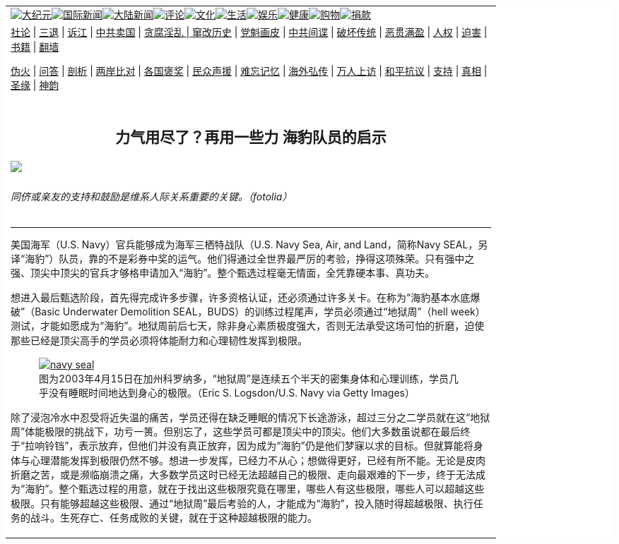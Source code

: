 <a name="1" id="1" target="_blank"></a><span id="1"></span>
<table border="0"><tr><td colspan="2" VALIGN=TOP><a href="https://github.com/mprjd2205/djy/blob/master/gb/nsc413.md#1"><img src="https://gitlab.com/szzdlab/www/raw/master/t/djy/1.jpg" title="大纪元"></a><a href="https://github.com/mprjd2205/djy/blob/master/gb/n24hr.md#1"><img src="https://gitlab.com/szzdlab/www/raw/master/t/djy/3.jpg" title="国际新闻"></a><a href="https://github.com/mprjd2205/djy/blob/master/gb/nsc413.md#1"><img src="https://gitlab.com/szzdlab/www/raw/master/t/djy/4.jpg" title="大陆新闻"></a><a href="https://github.com/mprjd2205/djy/blob/master/gb/news392.md#1"><img src="https://gitlab.com/szzdlab/www/raw/master/t/djy/5.jpg" title="评论"></a><a href="https://github.com/mprjd2205/djy/blob/master/gb/news2007.md#1"><img src="https://gitlab.com/szzdlab/www/raw/master/t/djy/6.jpg" title="文化"></a><a href="https://github.com/mprjd2205/djy/blob/master/gb/news2008.md#1"><img src="https://gitlab.com/szzdlab/www/raw/master/t/djy/7.jpg" title="生活"></a><a href="https://github.com/mprjd2205/djy/blob/master/gb/ncyule.md#1"><img src="https://gitlab.com/szzdlab/www/raw/master/t/djy/8.jpg" title="娱乐"></a><a href="https://github.com/mprjd2205/djy/blob/master/gb/nsc1002.md#1"><img src="https://gitlab.com/szzdlab/www/raw/master/t/djy/9.jpg" title="健康"><a href="https://www.youlucky.com"><img src="https://gitlab.com/szzdlab/www/raw/master/t/djy/10.jpg" title="购物"></a><a href="https://www.supportepoch.org/donation?utm_medium=epochtimes&utm_source=referral&utm_campaign=donate_button_djyhomepage"><img src="https://gitlab.com/szzdlab/www/raw/master/t/djy/12.jpg" title="捐款"></a></td></tr>
<tr><td colspan="2" VALIGN=TOP><a target="_blank" href="https://github.com/mprjd2205/djy/blob/master/gb/9p.md#1">社论</a> | <a target="_blank" href="https://github.com/mprjd2205/djy/blob/master/gb/nf5657.md#1">三退</a> | <a target="_blank" href="https://github.com/mprjd2205/djy/blob/master/gb/nf6123.md#1">诉江</a> | <a target="_blank" href="https://github.com/mprjd2205/djy/blob/master/gb/nf1176117.md#1">中共卖国</a> | <a target="_blank" href="https://github.com/mprjd2205/djy/blob/master/gb/nf5773.md#1">贪腐淫乱 | <a target="_blank" href="https://github.com/mprjd2205/djy/blob/master/gb/nf1176115.md#1">窜改历史</a> | <a target="_blank" href="https://github.com/mprjd2205/djy/blob/master/gb/nf1176107.md#1">党魁画皮</a> | <a target="_blank" href="https://github.com/mprjd2205/djy/blob/master/gb/nf1320400.md#1">中共间谍</a> | <a target="_blank" href="https://github.com/mprjd2205/djy/blob/master/gb/nf1176114.md#1">破坏传统</a> | <a target="_blank" href="https://github.com/mprjd2205/djy/blob/master/gb/nf5287.md#1">恶贯满盈</a> | <a target="_blank" href="https://github.com/mprjd2205/djy/blob/master/gb/ncid278.md#1">人权</a> | <a target="_blank" href="https://github.com/mprjd2205/djy/blob/master/gb/nf1176111.md#1">迫害</a> | <a target="_blank" href="https://github.com/mprjd2205/djy/blob/master/gb/nf1235328.md#1">书籍</a> | <a target="_blank" href="https://github.com/mprjd2205/www/blob/master/README.md?zsrh#1">翻墙</a></p><p><a target="_blank" href="https://github.com/mprjd2205/djy/blob/master/gb/nf5562.md#1">伪火</a> | <a target="_blank" href="https://github.com/mprjd2205/djy/blob/master/gb/nf4378.md#1">问答</a> | <a target="_blank" href="https://github.com/mprjd2205/djy/blob/master/gb/nf5792.md#1">剖析</a> | <a target="_blank" href="https://github.com/mprjd2205/djy/blob/master/gb/nf5735.md#1">两岸比对</a> | <a target="_blank" href="https://github.com/mprjd2205/djy/blob/master/gb/nf6119.md#1">各国褒奖</a> | <a target="_blank" href="https://github.com/mprjd2205/djy/blob/master/gb/nf6120.md#1">民众声援</a> | <a target="_blank" href="https://github.com/mprjd2205/djy/blob/master/gb/nf1188594.md#1">难忘记忆</a> | <a target="_blank" href="https://github.com/mprjd2205/djy/blob/master/gb/nf3180.md#1">海外弘传</a> | <a target="_blank" href="https://github.com/mprjd2205/djy/blob/master/gb/nf5410.md#1">万人上访</a> | <a target="_blank" href="https://github.com/mprjd2205/ntdtv/blob/master/gb/prog1530_1.md#1">和平抗议</a> | <a target="_blank" href="https://github.com/mprjd2205/djy/blob/master/gb/nf4386.md#1">支持</a> | <a target="_blank" href="https://github.com/mprjd2205/djy/blob/master/gb/nf4389.md#1">真相</a> | <a target="_blank" href="https://github.com/mprjd2205/djy/blob/master/gb/nf5790.md#1">圣缘</a> | <a target="_blank" href="https://github.com/mprjd2205/djy/blob/master/gb/nf4786.md#1">神韵</a></td></tr>
<tr><td VALIGN=TOP width="626"><h2 align=center>力气用尽了？再用一些力 海豹队员的启示</h2>
<img src="http://i.epochtimes.com/assets/uploads/2015/07/1507180759542024-600x400.jpg" />
<h6>同侪或亲友的支持和鼓励是维系人际关系重要的关键。（fotolia）
</h6>
<hr>
<p>美国海军（U.S. Navy）官兵能够成为海军三栖特战队（U.S. Navy Sea, Air, and Land，简称Navy SEAL，另译“海豹”）队员，靠的不是彩券中奖的运气。他们得通过全世界最严厉的考验，挣得这项殊荣。只有强中之强、顶尖中顶尖的官兵才够格申请加入“海豹”。整个甄选过程毫无情面，全凭靠硬本事、真功夫。</p>
<p>想进入最后甄选阶段，首先得完成许多步骤，许多资格认证，还必须通过许多关卡。在称为“海豹基本水底爆破”（Basic Underwater Demolition SEAL，BUDS）的训练过程尾声，学员必须通过“地狱周”（hell week）测试，才能如愿成为“海豹”。地狱周前后七天，除非身心素质极度强大，否则无法承受这场可怕的折磨，迫使那些已经是顶尖高手的学员必须将体能耐力和心理韧性发挥到极限。</p>
<figure id="attachment_11635064" style="width: 600px" class="wp-caption aligncenter"><a href="http://i.epochtimes.com/assets/uploads/2019/11/20191105_shouhuihsu_navy_seal_GettyImages-77309788_03.jpg"><img class="size-large wp-image-11635064" src="http://i.epochtimes.com/assets/uploads/2019/11/20191105_shouhuihsu_navy_seal_GettyImages-77309788_03-600x375.jpg" alt="navy seal" width="600" b="375" /></a><figcaption class="wp-caption-text">图为2003年4月15日在加州科罗纳多，“地狱周”是连续五个半天的密集身体和心理训练，学员几乎没有睡眠时间地达到身心的极限。（Eric S. Logsdon/U.S. Navy via Getty Images）</figcaption></figure>
<p>除了浸泡冷水中忍受将近失温的痛苦，学员还得在缺乏睡眠的情况下长途游泳，超过三分之二学员就在这“地狱周”体能极限的挑战下，功亏一篑。但别忘了，这些学员可都是顶尖中的顶尖。他们大多数虽说都在最后终于“拉响铃铛”，表示放弃，但他们并没有真正放弃，因为成为“海豹”仍是他们梦寐以求的目标。但就算能将身体与心理潜能发挥到极限仍然不够。想进一步发挥，已经力不从心；想做得更好，已经有所不能。无论是皮肉折磨之苦，或是濒临崩溃之痛，大多数学员这时已经无法超越自己的极限、走向最艰难的下一步，终于无法成为“海豹”。整个甄选过程的用意，就在于找出这些极限究竟在哪里，哪些人有这些极限，哪些人可以超越这些极限。只有能够超越这些极限、通过“地狱周”最后考验的人，才能成为“海豹”，投入随时得超越极限、执行任务的战斗。生死存亡、任务成败的关键，就在于这种超越极限的能力。</p>